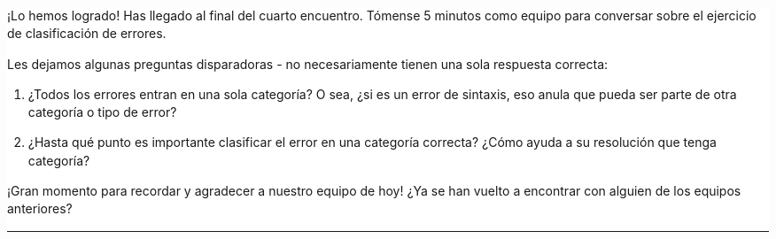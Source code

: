 ¡Lo hemos logrado! Has llegado al final del cuarto encuentro.
Tómense 5 minutos como equipo para conversar sobre el ejercicio de clasificación de errores.

Les dejamos algunas preguntas disparadoras - no necesariamente tienen una sola respuesta correcta:

1. ¿Todos los errores entran en una sola categoría? O sea, ¿si es un error de sintaxis, eso anula que pueda ser parte de otra categoría o tipo de error?

2. ¿Hasta qué punto es importante clasificar el error en una categoría correcta? ¿Cómo ayuda a su resolución que tenga categoría?

¡Gran momento para recordar y agradecer a nuestro equipo de hoy! ¿Ya se han vuelto a encontrar con alguien de los equipos anteriores?

---
